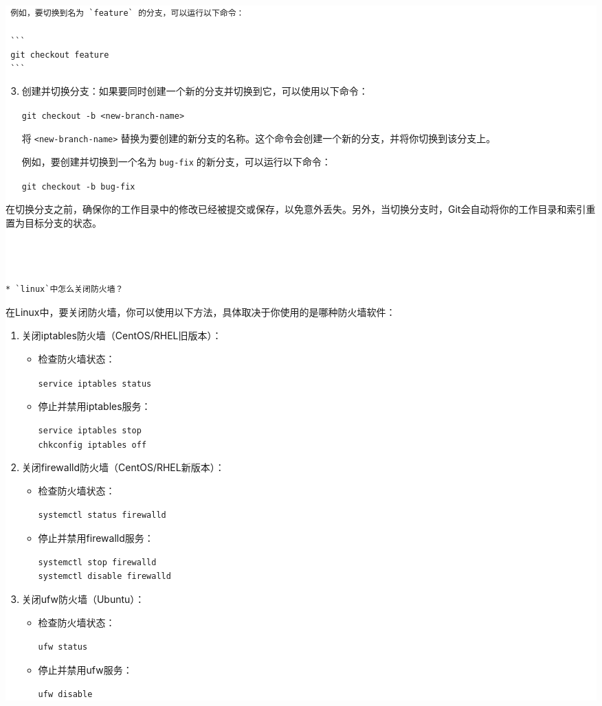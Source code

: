      例如，要切换到名为 `feature` 的分支，可以运行以下命令：
  
     ```
     git checkout feature
     ```
  
  3. 创建并切换分支：如果要同时创建一个新的分支并切换到它，可以使用以下命令：
  
     ```
     git checkout -b <new-branch-name>
     ```
  
     将 `<new-branch-name>` 替换为要创建的新分支的名称。这个命令会创建一个新的分支，并将你切换到该分支上。
  
     例如，要创建并切换到一个名为 `bug-fix` 的新分支，可以运行以下命令：
  
     ```
     git checkout -b bug-fix
     ```
  
  在切换分支之前，确保你的工作目录中的修改已经被提交或保存，以免意外丢失。另外，当切换分支时，Git会自动将你的工作目录和索引重置为目标分支的状态。
  ```

  

* `linux`中怎么关闭防火墙？

  ```
  在Linux中，要关闭防火墙，你可以使用以下方法，具体取决于你使用的是哪种防火墙软件：
  
  1. 关闭iptables防火墙（CentOS/RHEL旧版本）：
     - 检查防火墙状态：
       ```
       service iptables status
       ```
     - 停止并禁用iptables服务：
       ```
       service iptables stop
       chkconfig iptables off
       ```
  
  2. 关闭firewalld防火墙（CentOS/RHEL新版本）：
     - 检查防火墙状态：
       ```
       systemctl status firewalld
       ```
     - 停止并禁用firewalld服务：
       ```
       systemctl stop firewalld
       systemctl disable firewalld
       ```
  
  3. 关闭ufw防火墙（Ubuntu）：
     - 检查防火墙状态：
       ```
       ufw status
       ```
     - 停止并禁用ufw服务：
       ```
       ufw disable
       ```
  